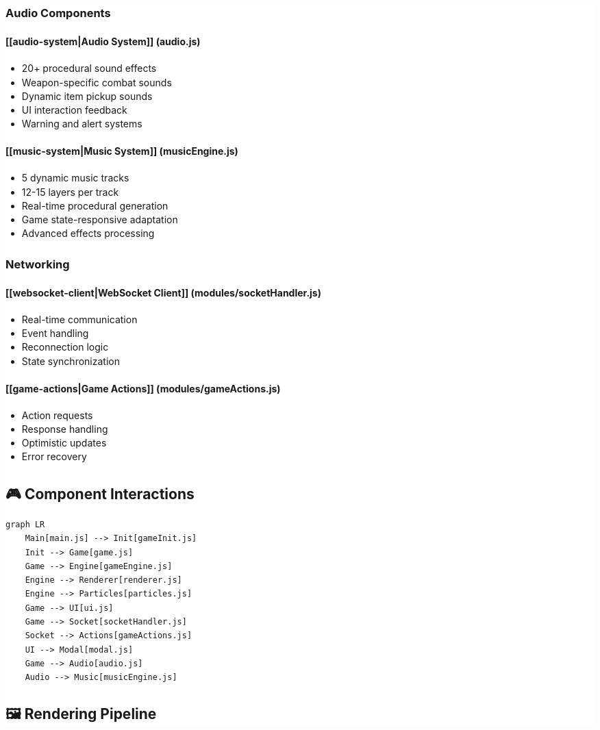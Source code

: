 ### Audio Components

#### [[audio-system|Audio System]] (audio.js)
- 20+ procedural sound effects
- Weapon-specific combat sounds
- Dynamic item pickup sounds
- UI interaction feedback
- Warning and alert systems

#### [[music-system|Music System]] (musicEngine.js)
- 5 dynamic music tracks
- 12-15 layers per track
- Real-time procedural generation
- Game state-responsive adaptation
- Advanced effects processing

### Networking

#### [[websocket-client|WebSocket Client]] (modules/socketHandler.js)
- Real-time communication
- Event handling
- Reconnection logic
- State synchronization

#### [[game-actions|Game Actions]] (modules/gameActions.js)
- Action requests
- Response handling
- Optimistic updates
- Error recovery

## 🎮 Component Interactions

```mermaid
graph LR
    Main[main.js] --> Init[gameInit.js]
    Init --> Game[game.js]
    Game --> Engine[gameEngine.js]
    Engine --> Renderer[renderer.js]
    Engine --> Particles[particles.js]
    Game --> UI[ui.js]
    Game --> Socket[socketHandler.js]
    Socket --> Actions[gameActions.js]
    UI --> Modal[modal.js]
    Game --> Audio[audio.js]
    Audio --> Music[musicEngine.js]
```

## 🖼️ Rendering Pipeline

